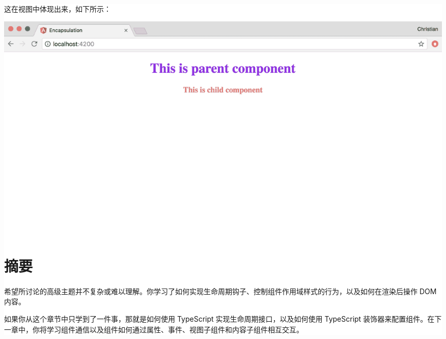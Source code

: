 这在视图中体现出来，如下所示：

![图片](img/8908367d-7c8c-4bed-ac17-821dbd48db1b.png)

# 摘要

希望所讨论的高级主题并不复杂或难以理解。你学习了如何实现生命周期钩子、控制组件作用域样式的行为，以及如何在渲染后操作 DOM 内容。

如果你从这个章节中只学到了一件事，那就是如何使用 TypeScript 实现生命周期接口，以及如何使用 TypeScript 装饰器来配置组件。在下一章中，你将学习组件通信以及组件如何通过属性、事件、视图子组件和内容子组件相互交互。
